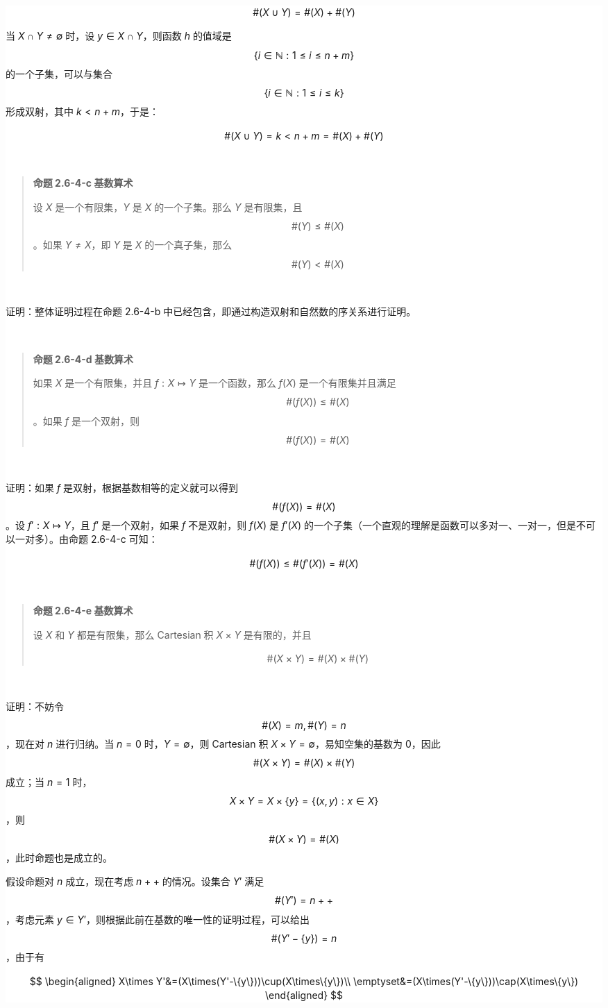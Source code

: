 $$
    \#(X\cup Y)=\#(X)+\#(Y)
$$

当 $X\cap Y\neq\emptyset$ 时，设 $y\in X\cap Y$，则函数 $h$ 的值域是 $$ \{i\in\mathbb{N}:1\leq i\leq n+m\} $$ 的一个子集，可以与集合 $$ \{i\in\mathbb{N}:1\leq i\leq k\} $$ 形成双射，其中 $k<n+m$，于是：

$$
    \#(X\cup Y)=k<n+m=\#(X)+\#(Y)
$$

<br>

> **命题 2.6-4-c 基数算术**
>
> 设 $X$ 是一个有限集，$Y$ 是 $X$ 的一个子集。那么 $Y$ 是有限集，且 $$ \#(Y)\leq\#(X) $$。如果 $Y\neq X$，即 $Y$ 是 $X$ 的一个真子集，那么 $$ \#(Y)<\#(X) $$

<br>

证明：整体证明过程在命题 2.6-4-b 中已经包含，即通过构造双射和自然数的序关系进行证明。

<br>

> **命题 2.6-4-d 基数算术**
>
> 如果 $X$ 是一个有限集，并且 $f:X\mapsto Y$ 是一个函数，那么 $f(X)$ 是一个有限集并且满足 $$ \#(f(X))\leq\#(X) $$。如果 $f$ 是一个双射，则 $$ \#(f(X))=\#(X) $$

<br>

证明：如果 $f$ 是双射，根据基数相等的定义就可以得到 $$ \#(f(X))=\#(X)$$。设 $f':X\mapsto Y$，且 $f'$ 是一个双射，如果 $f$ 不是双射，则 $f(X)$ 是 $f'(X)$ 的一个子集（一个直观的理解是函数可以多对一、一对一，但是不可以一对多）。由命题 2.6-4-c 可知：

$$
    \#(f(X))\leq\#(f'(X))=\#(X)
$$

<br>

> **命题 2.6-4-e 基数算术**
>
> 设 $X$ 和 $Y$ 都是有限集，那么 Cartesian 积 $X\times Y$ 是有限的，并且
>
> $$
    \#(X\times Y)=\#(X)\times\#(Y)
>   $$

<br>

证明：不妨令 $$ \#(X)=m,\#(Y)=n $$，现在对 $n$ 进行归纳。当 $n=0$ 时，$Y=\emptyset$，则 Cartesian 积 $X\times Y=\emptyset$，易知空集的基数为 $0$，因此 $$ \#(X\times Y)=\#(X)\times\#(Y) $$ 成立；当 $n=1$ 时，$$ X\times Y=X\times\{y\}=\{(x,y):x\in X\} $$，则 $$ \#(X\times Y)=\#(X) $$，此时命题也是成立的。

假设命题对 $n$ 成立，现在考虑 $n++$ 的情况。设集合 $Y'$ 满足 $$ \#(Y')=n++ $$，考虑元素 $y\in Y'$，则根据此前在基数的唯一性的证明过程，可以给出$$ \#(Y'-\{y\})=n $$，由于有

$$
    \begin{aligned}
        X\times Y'&=(X\times(Y'-\{y\}))\cup(X\times\{y\})\\
        \emptyset&=(X\times(Y'-\{y\}))\cap(X\times\{y\})
    \end{aligned}
$$
